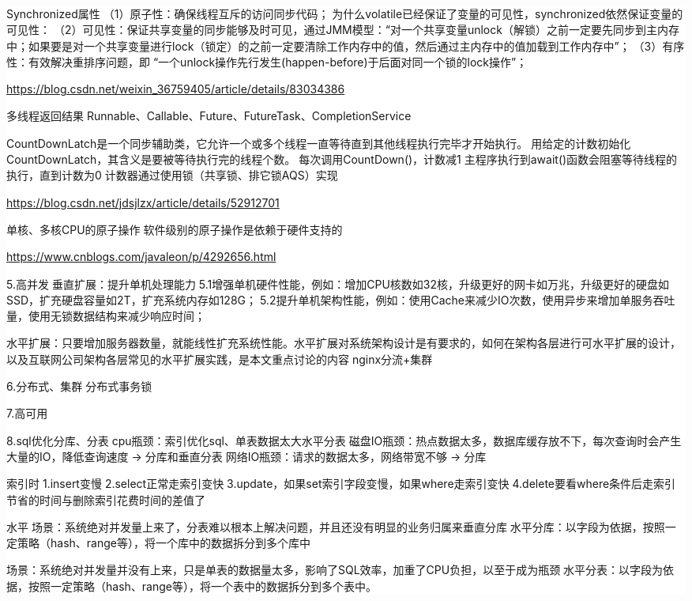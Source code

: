 Synchronized属性
（1）原子性：确保线程互斥的访问同步代码；
为什么volatile已经保证了变量的可见性，synchronized依然保证变量的可见性：
（2）可见性：保证共享变量的同步能够及时可见，通过JMM模型：“对一个共享变量unlock（解锁）之前一定要先同步到主内存中；如果要是对一个共享变量进行lock（锁定）的之前一定要清除工作内存中的值，然后通过主内存中的值加载到工作内存中”；
（3）有序性：有效解决重排序问题，即 “一个unlock操作先行发生(happen-before)于后面对同一个锁的lock操作”；

https://blog.csdn.net/weixin_36759405/article/details/83034386


多线程返回结果
Runnable、Callable、Future、FutureTask、CompletionService

CountDownLatch是一个同步辅助类，它允许一个或多个线程一直等待直到其他线程执行完毕才开始执行。
用给定的计数初始化CountDownLatch，其含义是要被等待执行完的线程个数。
每次调用CountDown()，计数减1
主程序执行到await()函数会阻塞等待线程的执行，直到计数为0
计数器通过使用锁（共享锁、排它锁AQS）实现


https://blog.csdn.net/jdsjlzx/article/details/52912701

单核、多核CPU的原子操作
软件级别的原子操作是依赖于硬件支持的

https://www.cnblogs.com/javaleon/p/4292656.html

5.高并发
垂直扩展：提升单机处理能力
5.1增强单机硬件性能，例如：增加CPU核数如32核，升级更好的网卡如万兆，升级更好的硬盘如SSD，扩充硬盘容量如2T，扩充系统内存如128G；
5.2提升单机架构性能，例如：使用Cache来减少IO次数，使用异步来增加单服务吞吐量，使用无锁数据结构来减少响应时间；


水平扩展：只要增加服务器数量，就能线性扩充系统性能。水平扩展对系统架构设计是有要求的，如何在架构各层进行可水平扩展的设计，以及互联网公司架构各层常见的水平扩展实践，是本文重点讨论的内容
nginx分流+集群

6.分布式、集群
分布式事务锁

7.高可用

8.sql优化分库、分表
cpu瓶颈：索引优化sql、单表数据太大水平分表
磁盘IO瓶颈：热点数据太多，数据库缓存放不下，每次查询时会产生大量的IO，降低查询速度 -> 分库和垂直分表
网络IO瓶颈：请求的数据太多，网络带宽不够 -> 分库

索引时
1.insert变慢
2.select正常走索引变快
3.update，如果set索引字段变慢，如果where走索引变快
4.delete要看where条件后走索引节省的时间与删除索引花费时间的差值了

水平
场景：系统绝对并发量上来了，分表难以根本上解决问题，并且还没有明显的业务归属来垂直分库
水平分库：以字段为依据，按照一定策略（hash、range等），将一个库中的数据拆分到多个库中

场景：系统绝对并发量并没有上来，只是单表的数据量太多，影响了SQL效率，加重了CPU负担，以至于成为瓶颈
水平分表：以字段为依据，按照一定策略（hash、range等），将一个表中的数据拆分到多个表中。
